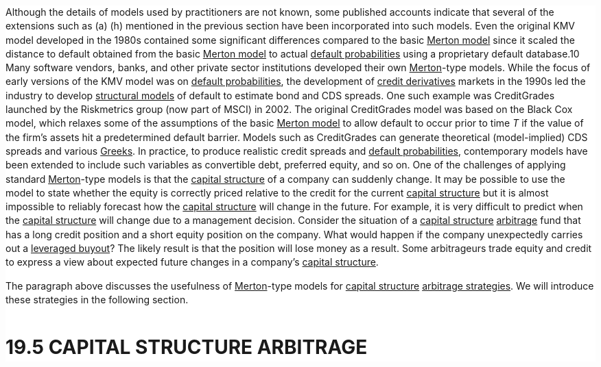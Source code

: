Although the details of models used by practitioners are not known, some published accounts indicate that several of the extensions such as (a) (h) mentioned in the previous section have been incorporated into such models. Even the original KMV model developed in the 1980s contained some significant differences compared to the basic [Merton model](../../Credit%20Markets/Credit%20Markets%20Session%205.md) since it scaled the distance to default obtained from the basic [Merton model](../../Credit%20Markets/Credit%20Markets%20Session%205.md) to actual [default probabilities](../../Credit%20Markets/Credit%20Markets%20Session%203.md) using a proprietary default database.10 Many software vendors, banks, and other private sector institutions developed their own [Merton](../../Credit%20Markets/Credit%20Markets%20Session%205.md)-type models. While the focus of early versions of the KMV model was on [default probabilities](../../Credit%20Markets/Credit%20Markets%20Session%203.md), the development of [credit derivatives](../../Credit%20Markets/RISK%20NEUTRAL%20VALUATION%20FRAMEWORK%20FOR%20CREDIT%20DEFAULT%20SWAPS.md) markets in the 1990s led the industry to develop [structural models](../Fixed%20Income%20Derivatives/Credit%20Risk%20Models%20and%20the%20Valuation%20of%20Credit%20%20Default%20Swap%20Contracts.md) of default to estimate bond and CDS spreads. One such example was CreditGrades launched by the Riskmetrics group (now part of MSCI) in 2002. The original CreditGrades model was based on the Black Cox model, which relaxes some of the assumptions of the basic [Merton model](../../Credit%20Markets/Credit%20Markets%20Session%205.md) to allow default to occur prior to time $T$ if the value of the firm’s assets hit a predetermined default barrier. Models such as CreditGrades can generate theoretical (model-implied) CDS spreads and various [Greeks](../Derivatives/Part%20V%20-%20Options%20Pricing/Chapter%2026%20-%20Pricing%20Options:%20Monte%20Carlo%20Simulation.md). In practice, to produce realistic credit spreads and [default probabilities](../../Credit%20Markets/Credit%20Markets%20Session%203.md), contemporary models have been extended to include such variables as convertible debt, preferred equity, and so on. One of the challenges of applying standard [Merton](../../Credit%20Markets/Credit%20Markets%20Session%205.md)-type models is that the [capital structure](../../Advanced%20Financial%20Analysis%20and%20Valuation/Introduction%20to%20Corporate%20Finance.md) of a company can suddenly change. It may be possible to use the model to state whether the equity is correctly priced relative to the credit for the current [capital structure](../../Advanced%20Financial%20Analysis%20and%20Valuation/Introduction%20to%20Corporate%20Finance.md) but it is almost impossible to reliably forecast how the [capital structure](../../Advanced%20Financial%20Analysis%20and%20Valuation/Introduction%20to%20Corporate%20Finance.md) will change in the future. For example, it is very difficult to predict when the [capital structure](../../Advanced%20Financial%20Analysis%20and%20Valuation/Introduction%20to%20Corporate%20Finance.md) will change due to a management decision. Consider the situation of a [capital structure](../../Advanced%20Financial%20Analysis%20and%20Valuation/Introduction%20to%20Corporate%20Finance.md) [arbitrage](../../Financial%20Markets/Fixed%20Income%20Securities%20Tools%20for%20Today's%20Markets/Chapter%207/Arbitrage%20Pricing%20of%20Derivatives.md) fund that has a long credit position and a short equity position on the company. What would happen if the company unexpectedly carries out a [leveraged buyout](../../Financial%20Markets/Financial%20Engineering%20and%20Arbitrage%20in%20the%20Financial%20Markets/PART%20III%20THE%20PLAYERS/Chapter%2014%20-%20Private%20Equity,%20Pension,%20and%20Sovereign%20Funds/Private%20Equity.md)? The likely result is that the position will lose money as a result. Some arbitrageurs trade equity and credit to express a view about expected future changes in a company’s [capital structure](../../Advanced%20Financial%20Analysis%20and%20Valuation/Introduction%20to%20Corporate%20Finance.md).  

The paragraph above discusses the usefulness of [Merton](../../Credit%20Markets/Credit%20Markets%20Session%205.md)-type models for [capital structure](../../Advanced%20Financial%20Analysis%20and%20Valuation/Introduction%20to%20Corporate%20Finance.md) [arbitrage strategies](../../Financial%20Markets/Financial%20Engineering%20and%20Arbitrage%20in%20the%20Financial%20Markets/PART%20I%20RELATIVE%20VALUE%20BUILDING%20BLOCKS/Chapter%201%20-%20Purpose%20and%20Structure%20of%20Financial%20Markets/Purpose%20and%20Structure%20of%20Financial%20Markets%201.md). We will introduce these strategies in the following section.  

# 19.5 CAPITAL STRUCTURE ARBITRAGE  
